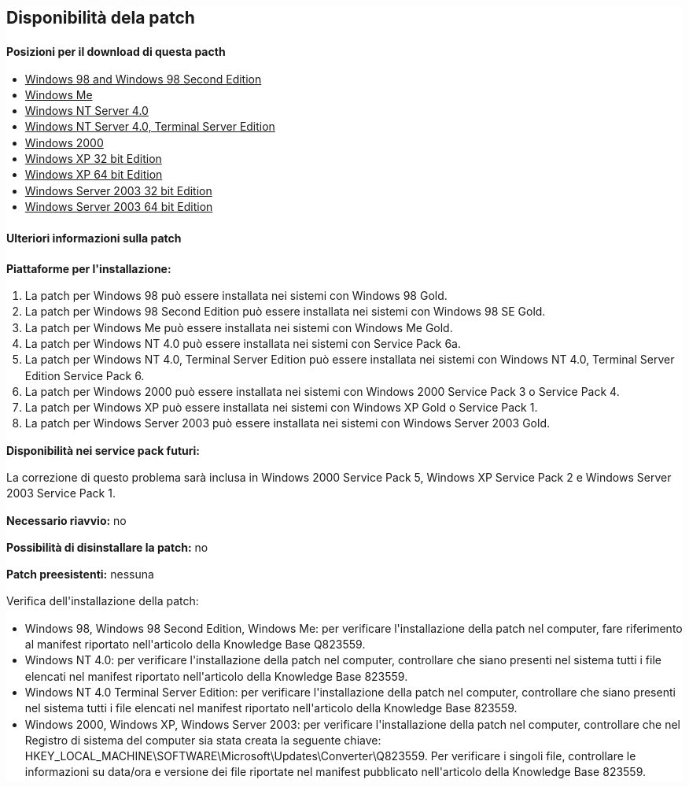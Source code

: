 Disponibilità dela patch
------------------------

<span></span>
**Posizioni per il download di questa pacth**

-   [Windows 98 and Windows 98 Second Edition](http://www.microsoft.com/downloads/details.aspx?familyid=71ec81dd-9e86-4956-94f5-b6e020348569&displaylang=en)
-   [Windows Me](http://windowsupdate.microsoft.com/)
-   [Windows NT Server 4.0](http://microsoft.com/downloads/details.aspx?familyid=8849d376-d7c1-4040-bc83-fea67ae57f5f&displaylang=en)
-   [Windows NT Server 4.0, Terminal Server Edition](http://microsoft.com/downloads/details.aspx?familyid=a64f5eef-a3f5-466c-94d0-5ebf6231a612&displaylang=en)
-   [Windows 2000](http://microsoft.com/downloads/details.aspx?familyid=ff84e1a5-c90d-40f2-8cf5-23da3ab296b4&displaylang=en)
-   [Windows XP 32 bit Edition](http://microsoft.com/downloads/details.aspx?familyid=11cdd153-65ec-4851-886c-5a412438d6d4&displaylang=en)
-   [Windows XP 64 bit Edition](http://microsoft.com/downloads/details.aspx?familyid=ee42edf4-deb2-450d-9f1a-90e41e908ecb&displaylang=en)
-   [Windows Server 2003 32 bit Edition](http://microsoft.com/downloads/details.aspx?familyid=1c9914ab-25f8-462e-adc0-5ac6bd0116de&displaylang=en)
-   [Windows Server 2003 64 bit Edition](http://microsoft.com/downloads/details.aspx?familyid=f9697de0-488d-4cba-996b-7acec50992ce&displaylang=en)

#### Ulteriori informazioni sulla patch

**Piattaforme per l'installazione:**

1.  La patch per Windows 98 può essere installata nei sistemi con Windows 98 Gold.
2.  La patch per Windows 98 Second Edition può essere installata nei sistemi con Windows 98 SE Gold.
3.  La patch per Windows Me può essere installata nei sistemi con Windows Me Gold.
4.  La patch per Windows NT 4.0 può essere installata nei sistemi con Service Pack 6a.
5.  La patch per Windows NT 4.0, Terminal Server Edition può essere installata nei sistemi con Windows NT 4.0, Terminal Server Edition Service Pack 6.
6.  La patch per Windows 2000 può essere installata nei sistemi con Windows 2000 Service Pack 3 o Service Pack 4.
7.  La patch per Windows XP può essere installata nei sistemi con Windows XP Gold o Service Pack 1.
8.  La patch per Windows Server 2003 può essere installata nei sistemi con Windows Server 2003 Gold.

**Disponibilità nei service pack futuri:**

La correzione di questo problema sarà inclusa in Windows 2000 Service Pack 5, Windows XP Service Pack 2 e Windows Server 2003 Service Pack 1.

**Necessario riavvio:** no

**Possibilità di disinstallare la patch:** no

**Patch preesistenti:** nessuna

Verifica dell'installazione della patch:

-   Windows 98, Windows 98 Second Edition, Windows Me: per verificare l'installazione della patch nel computer, fare riferimento al manifest riportato nell'articolo della Knowledge Base Q823559.
-   Windows NT 4.0: per verificare l'installazione della patch nel computer, controllare che siano presenti nel sistema tutti i file elencati nel manifest riportato nell'articolo della Knowledge Base 823559.
-   Windows NT 4.0 Terminal Server Edition: per verificare l'installazione della patch nel computer, controllare che siano presenti nel sistema tutti i file elencati nel manifest riportato nell'articolo della Knowledge Base 823559.
-   Windows 2000, Windows XP, Windows Server 2003: per verificare l'installazione della patch nel computer, controllare che nel Registro di sistema del computer sia stata creata la seguente chiave: HKEY\_LOCAL\_MACHINE\\SOFTWARE\\Microsoft\\Updates\\Converter\\Q823559. Per verificare i singoli file, controllare le informazioni su data/ora e versione dei file riportate nel manifest pubblicato nell'articolo della Knowledge Base 823559.
